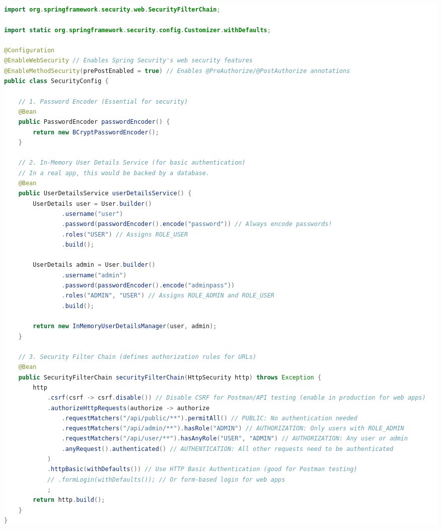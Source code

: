 ```java
import org.springframework.security.web.SecurityFilterChain;

import static org.springframework.security.config.Customizer.withDefaults;

@Configuration
@EnableWebSecurity // Enables Spring Security's web security features
@EnableMethodSecurity(prePostEnabled = true) // Enables @PreAuthorize/@PostAuthorize annotations
public class SecurityConfig {

    // 1. Password Encoder (Essential for security)
    @Bean
    public PasswordEncoder passwordEncoder() {
        return new BCryptPasswordEncoder();
    }

    // 2. In-Memory User Details Service (for basic authentication)
    // In a real app, this would be backed by a database.
    @Bean
    public UserDetailsService userDetailsService() {
        UserDetails user = User.builder()
                .username("user")
                .password(passwordEncoder().encode("password")) // Always encode passwords!
                .roles("USER") // Assigns ROLE_USER
                .build();

        UserDetails admin = User.builder()
                .username("admin")
                .password(passwordEncoder().encode("adminpass"))
                .roles("ADMIN", "USER") // Assigns ROLE_ADMIN and ROLE_USER
                .build();

        return new InMemoryUserDetailsManager(user, admin);
    }

    // 3. Security Filter Chain (defines authorization rules for URLs)
    @Bean
    public SecurityFilterChain securityFilterChain(HttpSecurity http) throws Exception {
        http
            .csrf(csrf -> csrf.disable()) // Disable CSRF for Postman/API testing (enable in production for web apps)
            .authorizeHttpRequests(authorize -> authorize
                .requestMatchers("/api/public/**").permitAll() // PUBLIC: No authentication needed
                .requestMatchers("/api/admin/**").hasRole("ADMIN") // AUTHORIZATION: Only users with ROLE_ADMIN
                .requestMatchers("/api/user/**").hasAnyRole("USER", "ADMIN") // AUTHORIZATION: Any user or admin
                .anyRequest().authenticated() // AUTHENTICATION: All other requests need to be authenticated
            )
            .httpBasic(withDefaults()) // Use HTTP Basic Authentication (good for Postman testing)
            // .formLogin(withDefaults()); // Or form-based login for web apps
            ;
        return http.build();
    }
}
```
